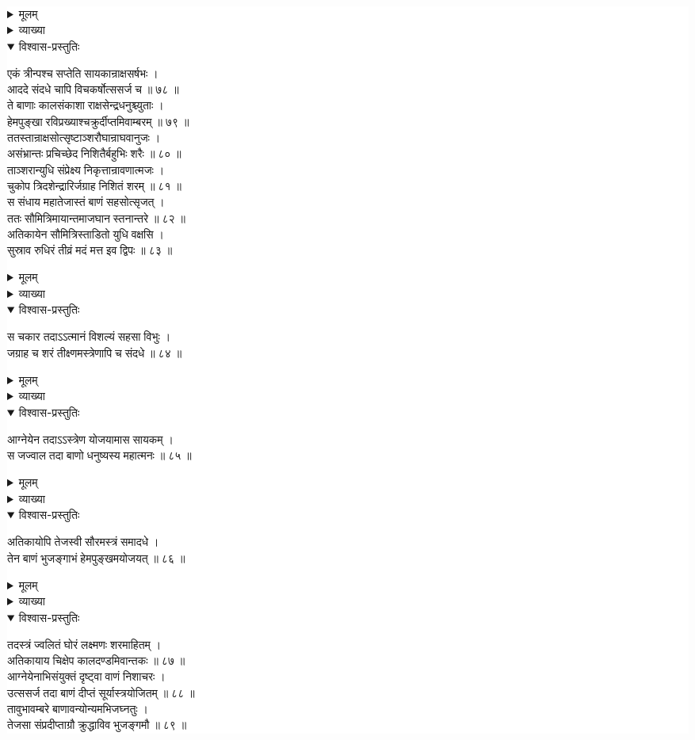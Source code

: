 <details><summary>मूलम्</summary></details>

<details><summary>व्याख्या</summary></details>

<details open><summary>विश्वास-प्रस्तुतिः</summary>

एकं त्रीन्पश्च सप्तेति सायकान्राक्षसर्षभः ।  
आददे संदधे चापि विचकर्षोत्ससर्ज च ॥ ७८ ॥  
ते बाणाः कालसंकाशा राक्षसेन्द्रधनुश्च्युताः ।  
हेमपुङ्खा रविप्रख्याश्चक्रुर्दीप्तमिवाम्बरम् ॥ ७९ ॥  
ततस्तान्राक्षसोत्सृष्टाञ्शरौघान्राघवानुजः ।  
असंभ्रान्तः प्रचिच्छेद निशितैर्बहुभिः शरैः ॥ ८० ॥  
ताञ्शरान्युधि संप्रेक्ष्य निकृत्तान्रावणात्मजः ।  
चुकोप त्रिदशेन्द्रारिर्जग्राह निशितं शरम् ॥ ८१ ॥  
स संधाय महातेजास्तं बाणं सहसोत्सृजत् ।  
ततः सौमित्रिमायान्तमाजघान स्तनान्तरे ॥ ८२ ॥  
अतिकायेन सौमित्रिस्ताडितो युधि वक्षसि ।  
सुस्राव रुधिरं तीव्रं मदं मत्त इव द्विपः ॥ ८३ ॥
</details>

<details><summary>मूलम्</summary></details>

<details><summary>व्याख्या</summary></details>

<details open><summary>विश्वास-प्रस्तुतिः</summary>

स चकार तदाऽऽत्मानं विशल्यं सहसा विभुः ।  
जग्राह च शरं तीक्ष्णमस्त्रेणापि च संदधे ॥ ८४ ॥
</details>

<details><summary>मूलम्</summary></details>

<details><summary>व्याख्या</summary></details>

<details open><summary>विश्वास-प्रस्तुतिः</summary>

आग्नेयेन तदाऽऽस्त्रेण योजयामास सायकम् ।  
स जज्वाल तदा बाणो धनुष्यस्य महात्मनः ॥ ८५ ॥
</details>

<details><summary>मूलम्</summary></details>

<details><summary>व्याख्या</summary></details>

<details open><summary>विश्वास-प्रस्तुतिः</summary>

अतिकायोपि तेजस्वी सौरमस्त्रं समादधे ।  
तेन बाणं भुजङ्गाभं हेमपुङ्खमयोजयत् ॥ ८६ ॥
</details>

<details><summary>मूलम्</summary></details>

<details><summary>व्याख्या</summary></details>

<details open><summary>विश्वास-प्रस्तुतिः</summary>

तदस्त्रं ज्वलितं घोरं लक्ष्मणः शरमाहितम् ।  
अतिकायाय चिक्षेप कालदण्डमिवान्तकः ॥ ८७ ॥  
आग्नेयेनाभिसंयुक्तं दृष्ट्वा वाणं निशाचरः ।  
उत्ससर्ज तदा बाणं दीप्तं सूर्यास्त्रयोजितम् ॥ ८८ ॥  
तावुभावम्बरे बाणावन्योन्यमभिजघ्नतुः ।  
तेजसा संप्रदीप्ताग्रौ क्रुद्धाविव भुजङ्गमौ ॥ ८९ ॥
</details>
